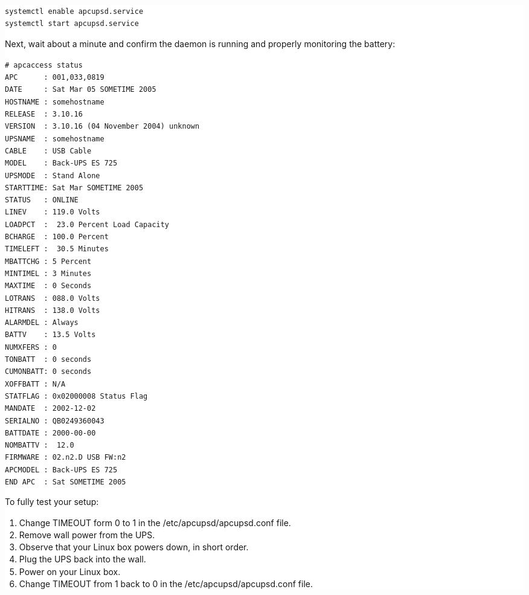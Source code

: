     systemctl enable apcupsd.service
    systemctl start apcupsd.service

Next, wait about a minute and confirm the daemon is running and properly
monitoring the battery:

    # apcaccess status
    APC      : 001,033,0819
    DATE     : Sat Mar 05 SOMETIME 2005
    HOSTNAME : somehostname
    RELEASE  : 3.10.16
    VERSION  : 3.10.16 (04 November 2004) unknown
    UPSNAME  : somehostname
    CABLE    : USB Cable
    MODEL    : Back-UPS ES 725
    UPSMODE  : Stand Alone
    STARTTIME: Sat Mar SOMETIME 2005
    STATUS   : ONLINE
    LINEV    : 119.0 Volts
    LOADPCT  :  23.0 Percent Load Capacity
    BCHARGE  : 100.0 Percent
    TIMELEFT :  30.5 Minutes
    MBATTCHG : 5 Percent
    MINTIMEL : 3 Minutes
    MAXTIME  : 0 Seconds
    LOTRANS  : 088.0 Volts
    HITRANS  : 138.0 Volts
    ALARMDEL : Always
    BATTV    : 13.5 Volts
    NUMXFERS : 0
    TONBATT  : 0 seconds
    CUMONBATT: 0 seconds
    XOFFBATT : N/A
    STATFLAG : 0x02000008 Status Flag
    MANDATE  : 2002-12-02
    SERIALNO : QB0249360043
    BATTDATE : 2000-00-00
    NOMBATTV :  12.0
    FIRMWARE : 02.n2.D USB FW:n2
    APCMODEL : Back-UPS ES 725
    END APC  : Sat SOMETIME 2005

To fully test your setup:

1.  Change TIMEOUT form 0 to 1 in the /etc/apcupsd/apcupsd.conf file.
2.  Remove wall power from the UPS.
3.  Observe that your Linux box powers down, in short order.
4.  Plug the UPS back into the wall.
5.  Power on your Linux box.
6.  Change TIMEOUT from 1 back to 0 in the /etc/apcupsd/apcupsd.conf
    file.
